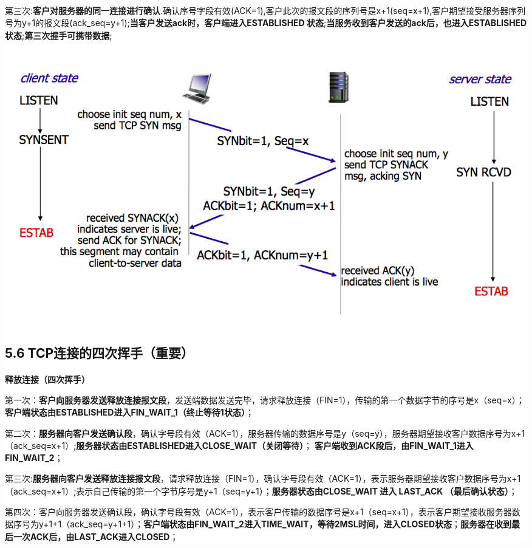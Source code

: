 第三次:**客户对服务器的同一连接进行确认**.确认序号字段有效(ACK=1),客户此次的报文段的序列号是x+1(seq=x+1),客户期望接受服务器序列号为y+1的报文段(ack\_seq=y+1);**当客户发送ack时，客户端进入ESTABLISHED 状态**;**当服务收到客户发送的ack后，也进入ESTABLISHED状态**;**第三次握手可携带数据**;

![img](assets/1670474379-214cbb205a1b5b99009bb145fe359868.png)

## 5.6 TCP连接的四次挥手（重要）

**释放连接（四次挥手）**

第一次：**客户向服务器发送释放连接报文段**，发送端数据发送完毕，请求释放连接（FIN=1），传输的第一个数据字节的序号是x（seq=x）；**客户端状态由ESTABLISHED进入FIN\_WAIT\_1（终止等待1状态）**；

第二次：**服务器向客户发送确认段**，确认字号段有效（ACK=1），服务器传输的数据序号是y（seq=y），服务器期望接收客户数据序号为x+1（ack\_seq=x+1）;**服务器状态由ESTABLISHED进入CLOSE\_WAIT（关闭等待）**； **客户端收到ACK段后，由FIN\_WAIT\_1进入FIN\_WAIT\_2**；

第三次:**服务器向客户发送释放连接报文段**，请求释放连接（FIN=1），确认字号段有效（ACK=1），表示服务器期望接收客户数据序号为x+1（ack\_seq=x+1）;表示自己传输的第一个字节序号是y+1（seq=y+1）；**服务器状态由CLOSE\_WAIT 进入 LAST\_ACK （最后确认状态）**；

第四次：客户向服务器发送确认段，确认字号段有效（ACK=1），表示客户传输的数据序号是x+1（seq=x+1），表示客户期望接收服务器数据序号为y+1+1（ack\_seq=y+1+1）；**客户端状态由FIN\_WAIT\_2进入TIME\_WAIT，等待2MSL时间，进入CLOSED状态**；**服务器在收到最后一次ACK后，由LAST\_ACK进入CLOSED**；
